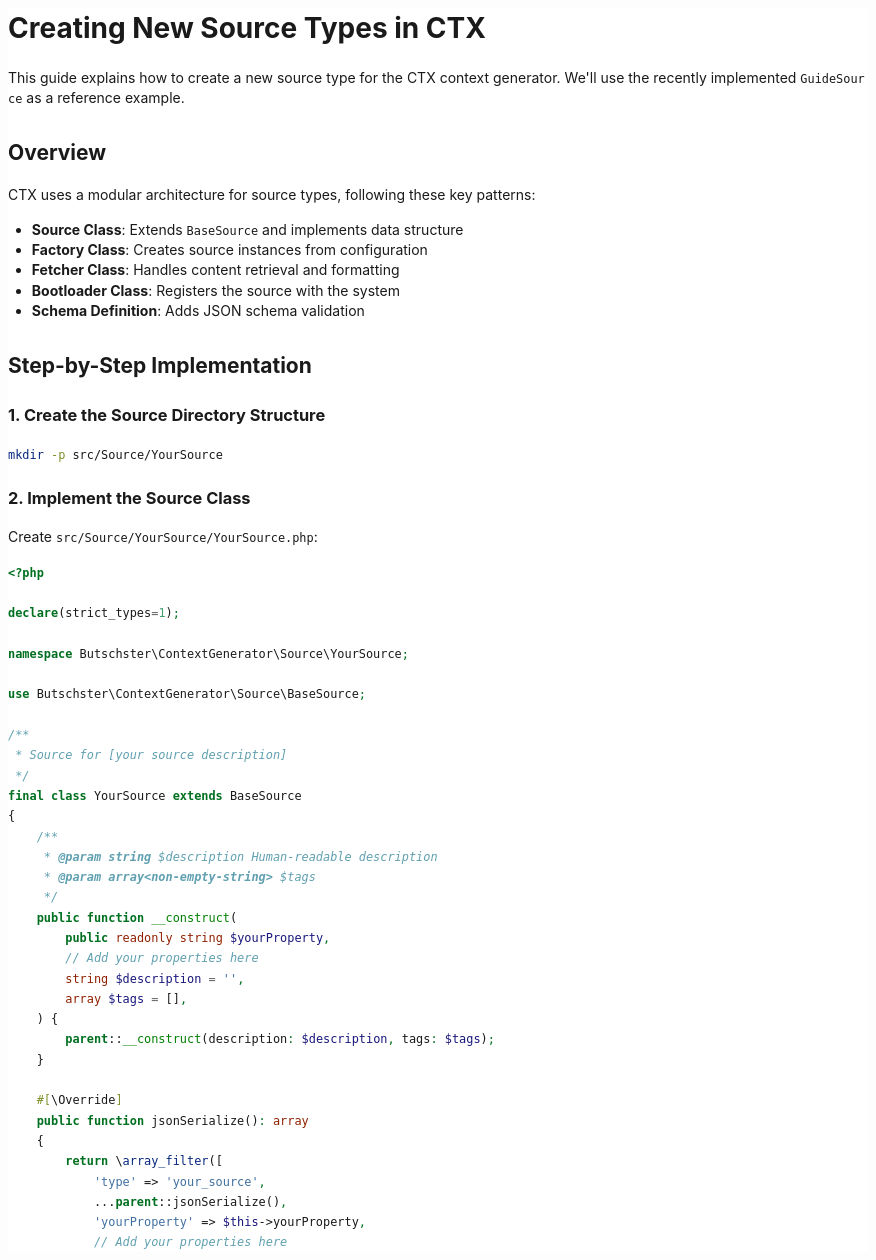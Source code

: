 # Creating New Source Types in CTX

This guide explains how to create a new source type for the CTX context generator. We'll use the recently implemented
`GuideSource` as a reference example.

## Overview

CTX uses a modular architecture for source types, following these key patterns:

- **Source Class**: Extends `BaseSource` and implements data structure
- **Factory Class**: Creates source instances from configuration
- **Fetcher Class**: Handles content retrieval and formatting
- **Bootloader Class**: Registers the source with the system
- **Schema Definition**: Adds JSON schema validation

## Step-by-Step Implementation

### 1. Create the Source Directory Structure

```bash
mkdir -p src/Source/YourSource
```

### 2. Implement the Source Class

Create `src/Source/YourSource/YourSource.php`:

```php
<?php

declare(strict_types=1);

namespace Butschster\ContextGenerator\Source\YourSource;

use Butschster\ContextGenerator\Source\BaseSource;

/**
 * Source for [your source description]
 */
final class YourSource extends BaseSource
{
    /**
     * @param string $description Human-readable description
     * @param array<non-empty-string> $tags
     */
    public function __construct(
        public readonly string $yourProperty,
        // Add your properties here
        string $description = '',
        array $tags = [],
    ) {
        parent::__construct(description: $description, tags: $tags);
    }

    #[\Override]
    public function jsonSerialize(): array
    {
        return \array_filter([
            'type' => 'your_source',
            ...parent::jsonSerialize(),
            'yourProperty' => $this->yourProperty,
            // Add your properties here
```